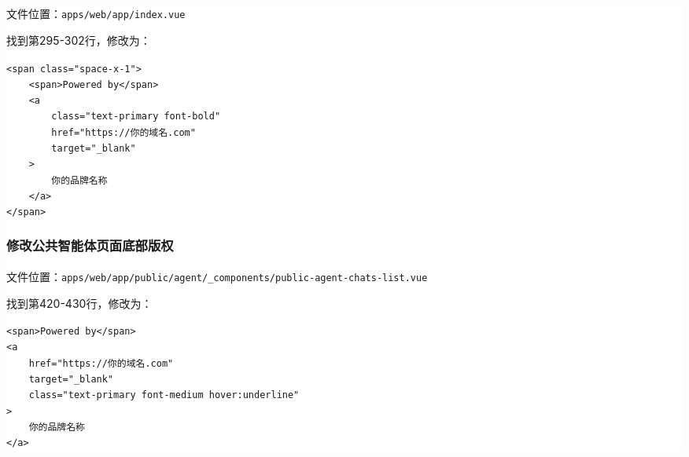 文件位置：`apps/web/app/index.vue`

找到第295-302行，修改为：

```vue
<span class="space-x-1">
    <span>Powered by</span>
    <a
        class="text-primary font-bold"
        href="https://你的域名.com"
        target="_blank"
    >
        你的品牌名称
    </a>
</span>
```

### 修改公共智能体页面底部版权

文件位置：`apps/web/app/public/agent/_components/public-agent-chats-list.vue`

找到第420-430行，修改为：

```vue
<span>Powered by</span>
<a
    href="https://你的域名.com"
    target="_blank"
    class="text-primary font-medium hover:underline"
>
    你的品牌名称
</a>
```
